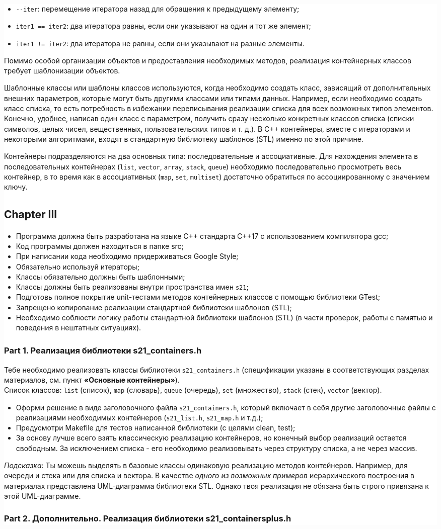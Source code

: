 - `--iter`: перемещение итератора назад для обращения к предыдущему элементу;

- `iter1 == iter2`: два итератора равны, если они указывают на один и тот же элемент;

- `iter1 != iter2`: два итератора не равны, если они указывают на разные элементы.

Помимо особой организации объектов и предоставления необходимых методов, реализация контейнерных классов требует шаблонизации объектов. 

Шаблонные классы или шаблоны классов используются, когда необходимо создать класс, зависящий от дополнительных внешних параметров, которые могут быть другими классами или типами данных. Например, если необходимо создать класс списка, то есть потребность в избежании переписывания реализации списка для всех возможных типов элементов. Конечно, удобнее, написав один класс с параметром, получить сразу несколько конкретных классов списка (списки символов, целых чисел, вещественных, пользовательских типов и т. д.). В C++ контейнеры, вместе с итераторами и некоторыми алгоритмами, входят в стандартную библиотеку шаблонов (STL) именно по этой причине.

Контейнеры подразделяются на два основных типа: последовательные и ассоциативные. Для нахождения элемента в последовательных контейнерах (`list`, `vector`, `array`, `stack`, `queue`) необходимо последовательно просмотреть весь контейнер, в то время как в ассоциативных (`map`, `set`, `multiset`) достаточно обратиться по ассоциированному с значением ключу.


## Chapter III

- Программа должна быть разработана на языке C++ стандарта C++17 с использованием компилятора gcc;
- Код программы должен находиться в папке src;
- При написании кода необходимо придерживаться Google Style;
- Обязательно используй итераторы;
- Классы обязательно должны быть шаблонными;
- Классы должны быть реализованы внутри пространства имен `s21`;
- Подготовь полное покрытие unit-тестами методов контейнерных классов c помощью библиотеки GTest;
- Запрещено копирование реализации стандартной библиотеки шаблонов (STL);
- Необходимо соблюсти логику работы стандартной библиотеки шаблонов (STL) (в части проверок, работы с памятью и поведения в нештатных ситуациях).

### Part 1. Реализация библиотеки s21_containers.h

Тебе необходимо реализовать классы библиотеки `s21_containers.h` (спецификации указаны в соответствующих разделах материалов, см. пункт **«Основные контейнеры»**). \
Список классов: `list` (список), `map` (словарь), `queue` (очередь), `set` (множество), `stack` (стек), `vector` (вектор).
- Оформи решение в виде заголовочного файла `s21_containers.h`, который включает в себя другие заголовочные файлы с реализациями необходимых контейнеров (`s21_list.h`, `s21_map.h` и т.д.);
- Предусмотри Makefile для тестов написанной библиотеки (с целями clean, test);
- За основу лучше всего взять классическую реализацию контейнеров, но конечный выбор реализаций остается свободным. За исключением списка - его необходимо реализовывать через структуру списка, а не через массив.

*Подсказка*: Ты можешь выделять в базовые классы одинаковую реализацию методов контейнеров. Например, для очереди и стека или для списка и вектора. В качестве *одного из возможных примеров* иерархического построения в материалах представлена UML-диаграмма библиотеки STL. Однако твоя реализация не обязана быть строго привязана к этой UML-диаграмме.

### Part 2. Дополнительно. Реализация библиотеки s21_containersplus.h
